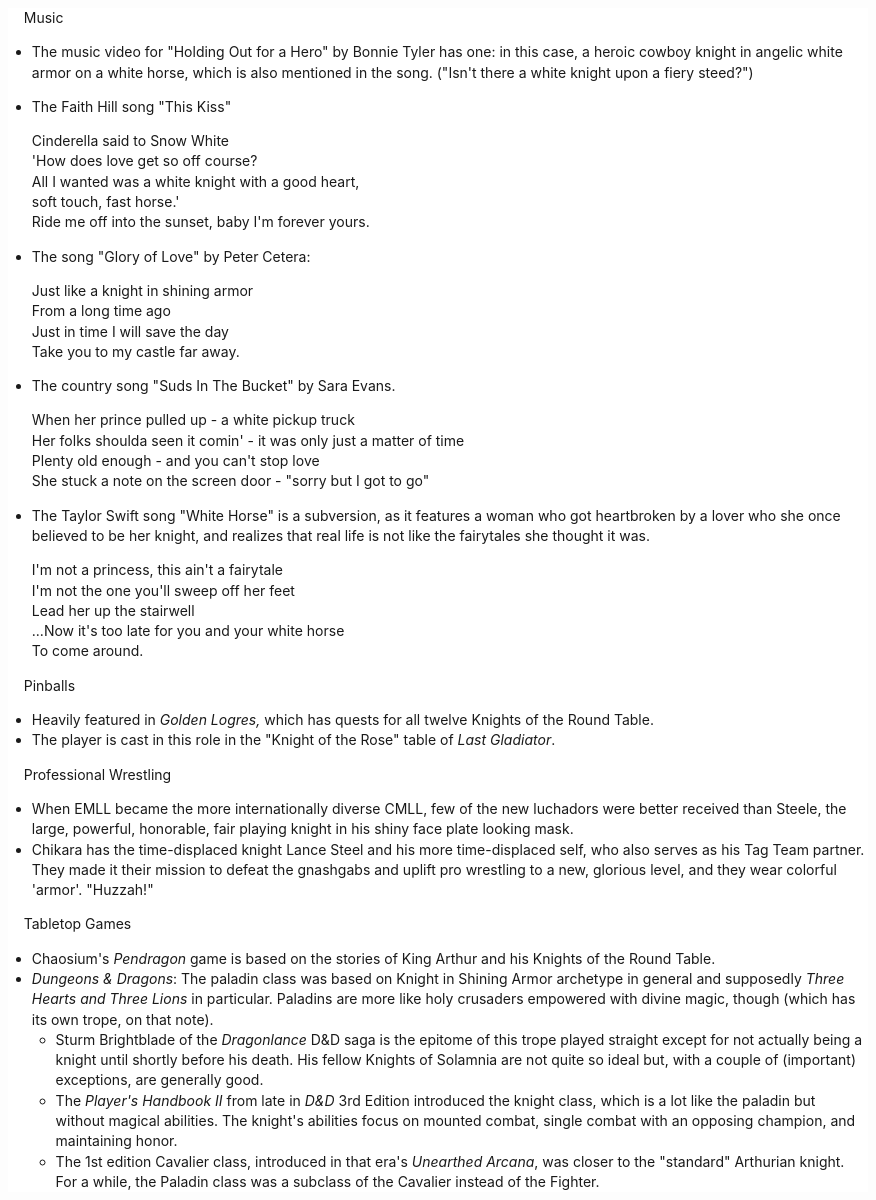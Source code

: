     Music 

-   The music video for "Holding Out for a Hero" by Bonnie Tyler has one: in this case, a heroic cowboy knight in angelic white armor on a white horse, which is also mentioned in the song. ("Isn't there a white knight upon a fiery steed?")
-   The Faith Hill song "This Kiss"
    
    Cinderella said to Snow White  
    'How does love get so off course?  
    All I wanted was a white knight with a good heart,  
    soft touch, fast horse.'  
    Ride me off into the sunset, baby I'm forever yours.
    
-   The song "Glory of Love" by Peter Cetera:
    
    Just like a knight in shining armor  
    From a long time ago  
    Just in time I will save the day  
    Take you to my castle far away.
    
-   The country song "Suds In The Bucket" by Sara Evans.
    
    When her prince pulled up - a white pickup truck  
    Her folks shoulda seen it comin' - it was only just a matter of time  
    Plenty old enough - and you can't stop love  
    She stuck a note on the screen door - "sorry but I got to go"
    
-   The Taylor Swift song "White Horse" is a subversion, as it features a woman who got heartbroken by a lover who she once believed to be her knight, and realizes that real life is not like the fairytales she thought it was.
    
    I'm not a princess, this ain't a fairytale  
    I'm not the one you'll sweep off her feet  
    Lead her up the stairwell  
    ...Now it's too late for you and your white horse  
    To come around.
    

    Pinballs 

-   Heavily featured in _Golden Logres,_ which has quests for all twelve Knights of the Round Table.
-   The player is cast in this role in the "Knight of the Rose" table of _Last Gladiator_.

    Professional Wrestling 

-   When EMLL became the more internationally diverse CMLL, few of the new luchadors were better received than Steele, the large, powerful, honorable, fair playing knight in his shiny face plate looking mask.
-   Chikara has the time-displaced knight Lance Steel and his more time-displaced self, who also serves as his Tag Team partner. They made it their mission to defeat the gnashgabs and uplift pro wrestling to a new, glorious level, and they wear colorful 'armor'. "Huzzah!"

    Tabletop Games 

-   Chaosium's _Pendragon_ game is based on the stories of King Arthur and his Knights of the Round Table.
-   _Dungeons & Dragons_: The paladin class was based on Knight in Shining Armor archetype in general and supposedly _Three Hearts and Three Lions_ in particular. Paladins are more like holy crusaders empowered with divine magic, though (which has its own trope, on that note).
    -   Sturm Brightblade of the _Dragonlance_ D&D saga is the epitome of this trope played straight except for not actually being a knight until shortly before his death. His fellow Knights of Solamnia are not quite so ideal but, with a couple of (important) exceptions, are generally good.
    -   The _Player's Handbook II_ from late in _D&D_ 3rd Edition introduced the knight class, which is a lot like the paladin but without magical abilities. The knight's abilities focus on mounted combat, single combat with an opposing champion, and maintaining honor.
    -   The 1st edition Cavalier class, introduced in that era's _Unearthed Arcana_, was closer to the "standard" Arthurian knight. For a while, the Paladin class was a subclass of the Cavalier instead of the Fighter.